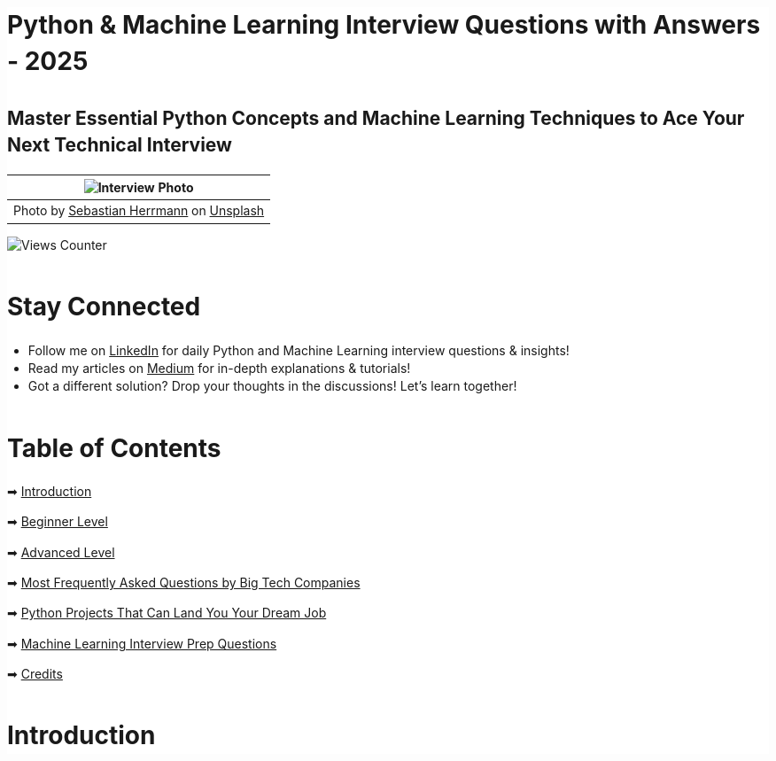 # Python & Machine Learning Interview Questions with Answers - 2025
## Master Essential Python Concepts and Machine Learning Techniques to Ace Your Next Technical Interview

| ![Interview Photo](https://github.com/Tanu-N-Prabhu/Python/blob/f00cc0bfb9fbbf7482559d0ea19ae4b1d284e5af/Img/sebastian-herrmann-O2o1hzDA7iE-unsplash.jpg) | 
|:--:| 
| Photo by <a href="https://unsplash.com/@officestock?utm_content=creditCopyText&utm_medium=referral&utm_source=unsplash">Sebastian Herrmann</a> on <a href="https://unsplash.com/photos/four-men-looking-to-the-paper-on-table-O2o1hzDA7iE?utm_content=creditCopyText&utm_medium=referral&utm_source=unsplash">Unsplash</a>|

![Views Counter](https://views-counter.vercel.app/badge?pageId=Tanu-N-Prabhu%2FViews-Counter)



# Stay Connected

- Follow me on [LinkedIn](https://ca.linkedin.com/in/tanu-nanda-prabhu-a15a091b5) for daily Python and Machine Learning interview questions & insights!   
- Read my articles on [Medium](https://medium.com/@tanunprabhu95) for in-depth explanations & tutorials!   
- Got a different solution? Drop your thoughts in the discussions! Let’s learn together!


# Table of Contents

➡ [Introduction](https://github.com/Tanu-N-Prabhu/Python/blob/master/Python%20Coding%20Interview%20Prep/Python%20Coding%20Interview%20Questions%20(Beginner%20to%20Advanced).md#introduction)


➡ [Beginner Level](https://github.com/Tanu-N-Prabhu/Python/blob/master/Python%20Coding%20Interview%20Prep/Python%20Coding%20Interview%20Questions%20(Beginner%20to%20Advanced).md#beginner-level)

➡ [Advanced Level](https://github.com/Tanu-N-Prabhu/Python/blob/master/Python%20Coding%20Interview%20Prep/Python%20Coding%20Interview%20Questions%20(Beginner%20to%20Advanced).md#advanced-level)

➡ [Most Frequently Asked Questions by Big Tech Companies](https://github.com/Tanu-N-Prabhu/Python/blob/master/Python%20Coding%20Interview%20Prep/Python%20Coding%20Interview%20Questions%20(Beginner%20to%20Advanced).md#most-frequently-asked-python-questions-by-big-tech-companies)

➡ [Python Projects That Can Land You Your Dream Job](https://github.com/Tanu-N-Prabhu/Python/blob/master/Python%20Coding%20Interview%20Prep/Python%20Coding%20Interview%20Questions%20(Beginner%20to%20Advanced).md#python-projects-that-can-land-you-your-dream-job)

➡ [Machine Learning Interview Prep Questions](https://github.com/Tanu-N-Prabhu/Python/tree/master/Machine%20Learning%20Interview%20Prep%20Questions)

➡ [Credits](https://github.com/Tanu-N-Prabhu/Python/blob/master/Python%20Coding%20Interview%20Prep/Python%20Coding%20Interview%20Questions%20(Beginner%20to%20Advanced).md#credits)




# Introduction
